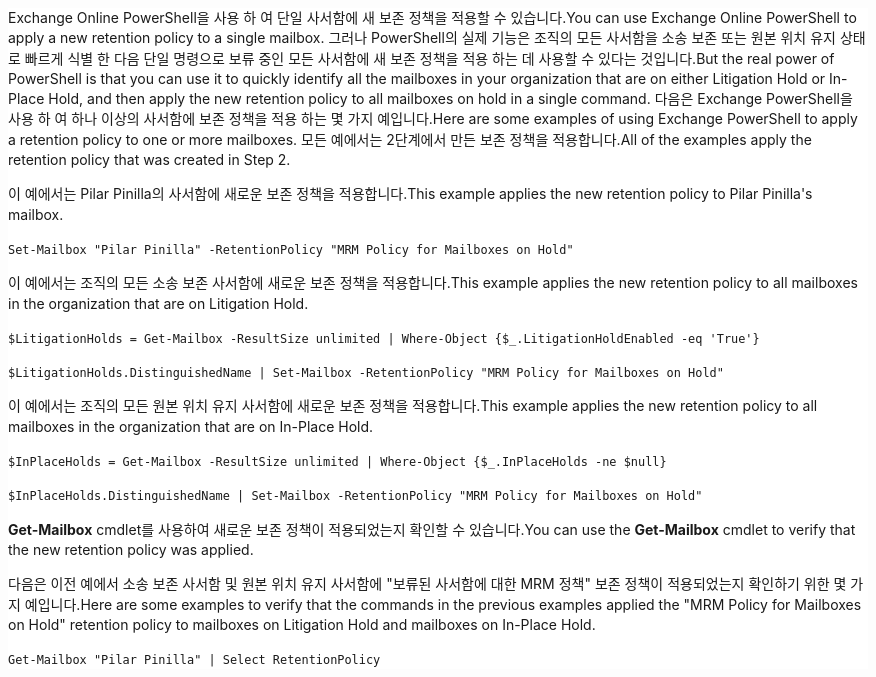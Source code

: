 <span data-ttu-id="e3f2f-200">Exchange Online PowerShell을 사용 하 여 단일 사서함에 새 보존 정책을 적용할 수 있습니다.</span><span class="sxs-lookup"><span data-stu-id="e3f2f-200">You can use Exchange Online PowerShell to apply a new retention policy to a single mailbox.</span></span> <span data-ttu-id="e3f2f-201">그러나 PowerShell의 실제 기능은 조직의 모든 사서함을 소송 보존 또는 원본 위치 유지 상태로 빠르게 식별 한 다음 단일 명령으로 보류 중인 모든 사서함에 새 보존 정책을 적용 하는 데 사용할 수 있다는 것입니다.</span><span class="sxs-lookup"><span data-stu-id="e3f2f-201">But the real power of PowerShell is that you can use it to quickly identify all the mailboxes in your organization that are on either Litigation Hold or In-Place Hold, and then apply the new retention policy to all mailboxes on hold in a single command.</span></span> <span data-ttu-id="e3f2f-202">다음은 Exchange PowerShell을 사용 하 여 하나 이상의 사서함에 보존 정책을 적용 하는 몇 가지 예입니다.</span><span class="sxs-lookup"><span data-stu-id="e3f2f-202">Here are some examples of using Exchange PowerShell to apply a retention policy to one or more mailboxes.</span></span> <span data-ttu-id="e3f2f-203">모든 예에서는 2단계에서 만든 보존 정책을 적용합니다.</span><span class="sxs-lookup"><span data-stu-id="e3f2f-203">All of the examples apply the retention policy that was created in Step 2.</span></span>
  
<span data-ttu-id="e3f2f-204">이 예에서는 Pilar Pinilla의 사서함에 새로운 보존 정책을 적용합니다.</span><span class="sxs-lookup"><span data-stu-id="e3f2f-204">This example applies the new retention policy to Pilar Pinilla's mailbox.</span></span>
  
```
Set-Mailbox "Pilar Pinilla" -RetentionPolicy "MRM Policy for Mailboxes on Hold"
```

<span data-ttu-id="e3f2f-205">이 예에서는 조직의 모든 소송 보존 사서함에 새로운 보존 정책을 적용합니다.</span><span class="sxs-lookup"><span data-stu-id="e3f2f-205">This example applies the new retention policy to all mailboxes in the organization that are on Litigation Hold.</span></span>
  
```
$LitigationHolds = Get-Mailbox -ResultSize unlimited | Where-Object {$_.LitigationHoldEnabled -eq 'True'}
```

```
$LitigationHolds.DistinguishedName | Set-Mailbox -RetentionPolicy "MRM Policy for Mailboxes on Hold"
```

<span data-ttu-id="e3f2f-206">이 예에서는 조직의 모든 원본 위치 유지 사서함에 새로운 보존 정책을 적용합니다.</span><span class="sxs-lookup"><span data-stu-id="e3f2f-206">This example applies the new retention policy to all mailboxes in the organization that are on In-Place Hold.</span></span>
  
```
$InPlaceHolds = Get-Mailbox -ResultSize unlimited | Where-Object {$_.InPlaceHolds -ne $null}
```

```
$InPlaceHolds.DistinguishedName | Set-Mailbox -RetentionPolicy "MRM Policy for Mailboxes on Hold"
```

<span data-ttu-id="e3f2f-207">**Get-Mailbox** cmdlet를 사용하여 새로운 보존 정책이 적용되었는지 확인할 수 있습니다.</span><span class="sxs-lookup"><span data-stu-id="e3f2f-207">You can use the **Get-Mailbox** cmdlet to verify that the new retention policy was applied.</span></span> 
  
<span data-ttu-id="e3f2f-208">다음은 이전 예에서 소송 보존 사서함 및 원본 위치 유지 사서함에 "보류된 사서함에 대한 MRM 정책" 보존 정책이 적용되었는지 확인하기 위한 몇 가지 예입니다.</span><span class="sxs-lookup"><span data-stu-id="e3f2f-208">Here are some examples to verify that the commands in the previous examples applied the "MRM Policy for Mailboxes on Hold" retention policy to mailboxes on Litigation Hold and mailboxes on In-Place Hold.</span></span>
  
```
Get-Mailbox "Pilar Pinilla" | Select RetentionPolicy
```
